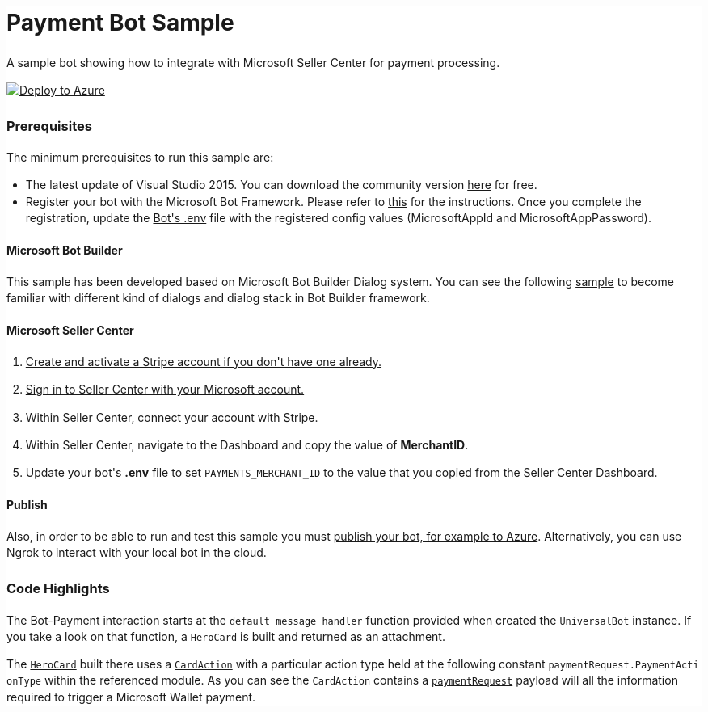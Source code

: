 # Payment Bot Sample

A sample bot showing how to integrate with Microsoft Seller Center for payment processing.

[![Deploy to Azure][Deploy Button]][Deploy Node/Payments]

[Deploy Button]: https://azuredeploy.net/deploybutton.png
[Deploy Node/Payments]: https://azuredeploy.net

### Prerequisites

The minimum prerequisites to run this sample are:
* The latest update of Visual Studio 2015. You can download the community version [here](http://www.visualstudio.com) for free.
* Register your bot with the Microsoft Bot Framework. Please refer to [this](https://docs.botframework.com/en-us/csharp/builder/sdkreference/gettingstarted.html#registering) for the instructions. Once you complete the registration, update the [Bot's .env](.env#L3-L4) file with the registered config values (MicrosoftAppId and MicrosoftAppPassword).

#### Microsoft Bot Builder

This sample has been developed based on Microsoft Bot Builder Dialog system. You can see the following [sample](https://github.com/Microsoft/BotBuilder-Samples/tree/master/Node/core-MultiDialogs) to become familiar with different kind of dialogs and dialog stack in Bot Builder framework.

#### Microsoft Seller Center

1. <a href="https://dashboard.stripe.com/register" target="_blank">Create and activate a Stripe account if you don't have one already.</a>

2. <a href="https://seller.microsoft.com/en-us/dashboard/registration/seller/?accountprogram=skypebots&setvar=fltsellerregistration:1" target="_blank">Sign in to Seller Center with your Microsoft account.</a>

3. Within Seller Center, connect your account with Stripe.

4. Within Seller Center, navigate to the Dashboard and copy the value of **MerchantID**.

5. Update your bot's **.env** file to set `PAYMENTS_MERCHANT_ID` to the value that you copied from the Seller Center Dashboard. 

#### Publish
Also, in order to be able to run and test this sample you must [publish your bot, for example to Azure](https://docs.microsoft.com/en-us/bot-framework/nodejs/bot-builder-nodejs-quickstart). Alternatively, you can use [Ngrok to interact with your local bot in the cloud](https://blogs.msdn.microsoft.com/jamiedalton/2016/07/29/ms-bot-framework-ngrok/). 

### Code Highlights

The Bot-Payment interaction starts at the [`default message handler`](app.js#L25-L52) function provided when created the [`UniversalBot`](app.js#L24) instance. If you take a look on that function, a `HeroCard` is built and returned as an attachment.

The [`HeroCard`](app.js#L36-L48) built there uses a [`CardAction`](app.js#L44-L47) with a particular action type held at the following constant `paymentRequest.PaymentActionType` within the referenced module. As you can see the `CardAction` contains a [`paymentRequest`](app.js#L34) payload will all the information required to trigger a Microsoft Wallet payment.
